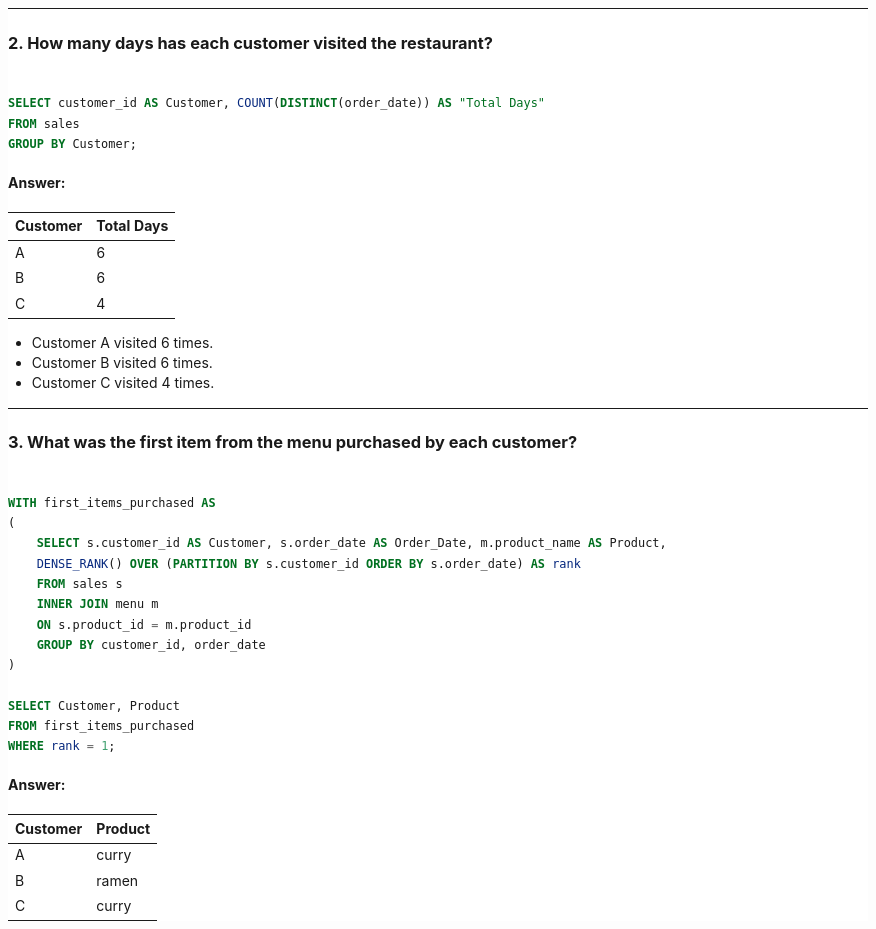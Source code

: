 ***

### 2. How many days has each customer visited the restaurant?

````sql

SELECT customer_id AS Customer, COUNT(DISTINCT(order_date)) AS "Total Days"
FROM sales
GROUP BY Customer;

````

#### Answer:

| Customer | Total Days |
| -------- | ---------- |
|    A     |      6     |
|    B     |      6     |
|    C     |      4     |

- Customer A visited 6 times.
- Customer B visited 6 times.
- Customer C visited 4 times.

***

### 3. What was the first item from the menu purchased by each customer?

````sql

WITH first_items_purchased AS
(
    SELECT s.customer_id AS Customer, s.order_date AS Order_Date, m.product_name AS Product,
    DENSE_RANK() OVER (PARTITION BY s.customer_id ORDER BY s.order_date) AS rank
    FROM sales s
    INNER JOIN menu m
    ON s.product_id = m.product_id
    GROUP BY customer_id, order_date
) 

SELECT Customer, Product
FROM first_items_purchased
WHERE rank = 1;

````

#### Answer:

| Customer | Product | 
| -------- | ------- |
|     A    |  curry  | 
|     B    |  ramen  | 
|     C    |  curry  |
